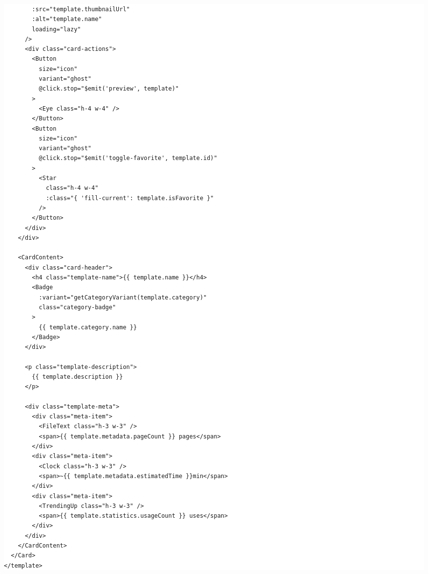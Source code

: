 ```vue
        :src="template.thumbnailUrl" 
        :alt="template.name"
        loading="lazy"
      />
      <div class="card-actions">
        <Button 
          size="icon" 
          variant="ghost"
          @click.stop="$emit('preview', template)"
        >
          <Eye class="h-4 w-4" />
        </Button>
        <Button 
          size="icon" 
          variant="ghost"
          @click.stop="$emit('toggle-favorite', template.id)"
        >
          <Star 
            class="h-4 w-4" 
            :class="{ 'fill-current': template.isFavorite }"
          />
        </Button>
      </div>
    </div>
    
    <CardContent>
      <div class="card-header">
        <h4 class="template-name">{{ template.name }}</h4>
        <Badge 
          :variant="getCategoryVariant(template.category)"
          class="category-badge"
        >
          {{ template.category.name }}
        </Badge>
      </div>
      
      <p class="template-description">
        {{ template.description }}
      </p>
      
      <div class="template-meta">
        <div class="meta-item">
          <FileText class="h-3 w-3" />
          <span>{{ template.metadata.pageCount }} pages</span>
        </div>
        <div class="meta-item">
          <Clock class="h-3 w-3" />
          <span>~{{ template.metadata.estimatedTime }}min</span>
        </div>
        <div class="meta-item">
          <TrendingUp class="h-3 w-3" />
          <span>{{ template.statistics.usageCount }} uses</span>
        </div>
      </div>
    </CardContent>
  </Card>
</template>
```
